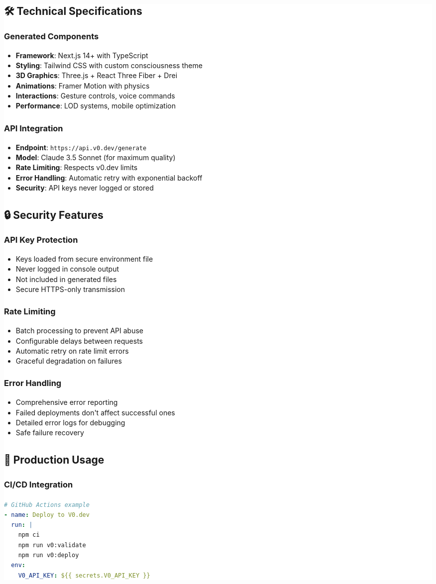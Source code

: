 ## 🛠️ Technical Specifications

### Generated Components
- **Framework**: Next.js 14+ with TypeScript
- **Styling**: Tailwind CSS with custom consciousness theme
- **3D Graphics**: Three.js + React Three Fiber + Drei
- **Animations**: Framer Motion with physics
- **Interactions**: Gesture controls, voice commands
- **Performance**: LOD systems, mobile optimization

### API Integration
- **Endpoint**: `https://api.v0.dev/generate`
- **Model**: Claude 3.5 Sonnet (for maximum quality)
- **Rate Limiting**: Respects v0.dev limits
- **Error Handling**: Automatic retry with exponential backoff
- **Security**: API keys never logged or stored

## 🔒 Security Features

### API Key Protection
- Keys loaded from secure environment file
- Never logged in console output
- Not included in generated files
- Secure HTTPS-only transmission

### Rate Limiting
- Batch processing to prevent API abuse
- Configurable delays between requests
- Automatic retry on rate limit errors
- Graceful degradation on failures

### Error Handling
- Comprehensive error reporting
- Failed deployments don't affect successful ones
- Detailed error logs for debugging
- Safe failure recovery

## 🚀 Production Usage

### CI/CD Integration
```yaml
# GitHub Actions example
- name: Deploy to V0.dev
  run: |
    npm ci
    npm run v0:validate
    npm run v0:deploy
  env:
    V0_API_KEY: ${{ secrets.V0_API_KEY }}
```
